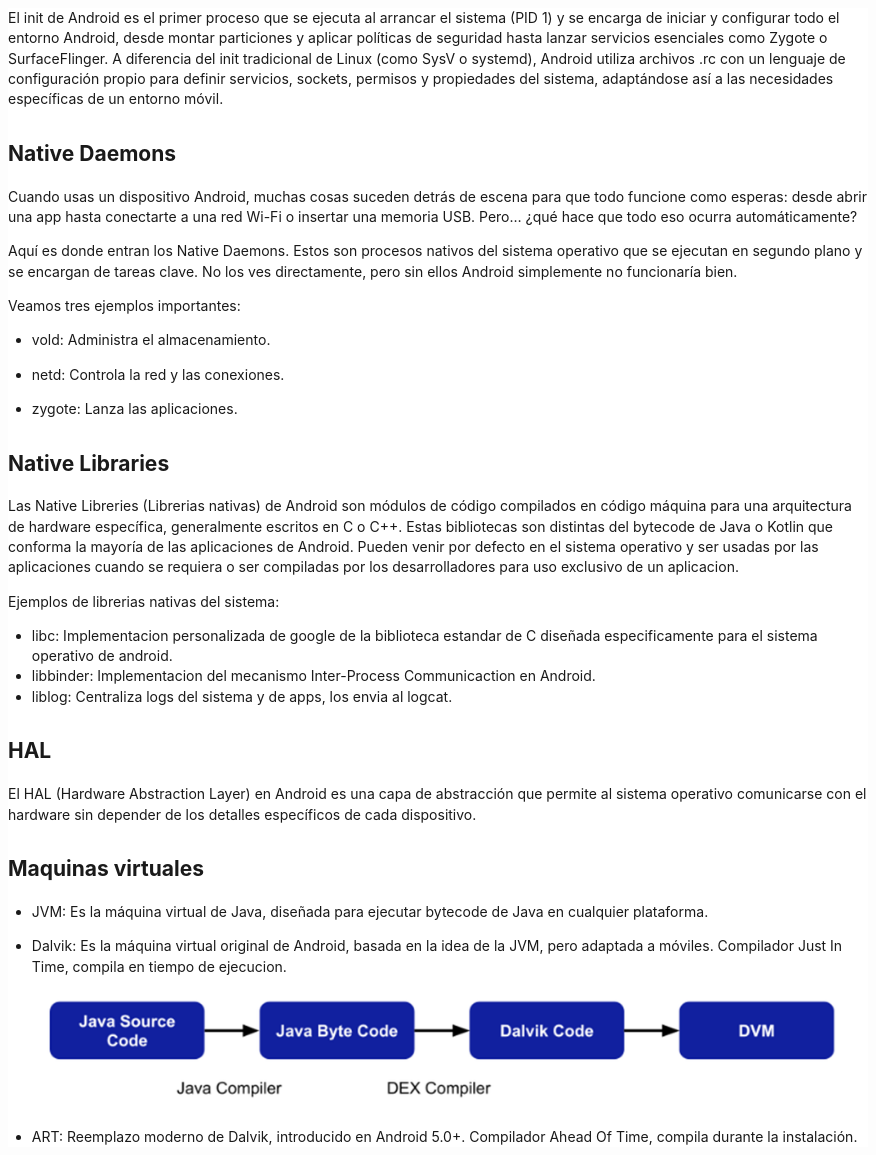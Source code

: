 El init de Android es el primer proceso que se ejecuta al arrancar el sistema (PID 1) y se encarga de iniciar y configurar todo el entorno Android, desde montar particiones y aplicar políticas de seguridad hasta lanzar servicios esenciales como Zygote o SurfaceFlinger. A diferencia del init tradicional de Linux (como SysV o systemd), Android utiliza archivos .rc con un lenguaje de configuración propio para definir servicios, sockets, permisos y propiedades del sistema, adaptándose así a las necesidades específicas de un entorno móvil.

## Native Daemons

Cuando usas un dispositivo Android, muchas cosas suceden detrás de escena para que todo funcione como esperas: desde abrir una app hasta conectarte a una red Wi-Fi o insertar una memoria USB. Pero… ¿qué hace que todo eso ocurra automáticamente?

Aquí es donde entran los Native Daemons.
Estos son procesos nativos del sistema operativo que se ejecutan en segundo plano y se encargan de tareas clave. No los ves directamente, pero sin ellos Android simplemente no funcionaría bien.

Veamos tres ejemplos importantes:

* vold: Administra el almacenamiento.

* netd: Controla la red y las conexiones.

* zygote: Lanza las aplicaciones.

## Native Libraries
Las Native Libreries (Librerias nativas) de Android son módulos de código compilados en código máquina para una arquitectura de hardware específica, generalmente escritos en C o C++. Estas bibliotecas son distintas del bytecode de Java o Kotlin que conforma la mayoría de las aplicaciones de Android. Pueden venir por defecto en el sistema operativo y ser usadas por las aplicaciones cuando se requiera o ser compiladas por los desarrolladores para uso exclusivo de un aplicacion.

Ejemplos de librerias nativas del sistema:

* libc: Implementacion personalizada de google de la biblioteca estandar de C diseñada especificamente para el sistema operativo de android.
* libbinder: Implementacion del mecanismo Inter-Process Communicaction en Android.
* liblog: Centraliza logs del sistema y de apps, los envia al logcat.

## HAL

El HAL (Hardware Abstraction Layer) en Android es una capa de abstracción que permite al sistema operativo comunicarse con el hardware sin depender de los detalles específicos de cada dispositivo.

## Maquinas virtuales

* JVM: Es la máquina virtual de Java, diseñada para ejecutar bytecode de Java en cualquier plataforma.

* Dalvik: Es la máquina virtual original de Android, basada en la idea de la JVM, pero adaptada a móviles. Compilador Just In Time, compila en tiempo de ejecucion.
![](/assets/images/happy-android-I/image.png)
* ART: Reemplazo moderno de Dalvik, introducido en Android 5.0+. Compilador  Ahead Of Time, compila durante la instalación.